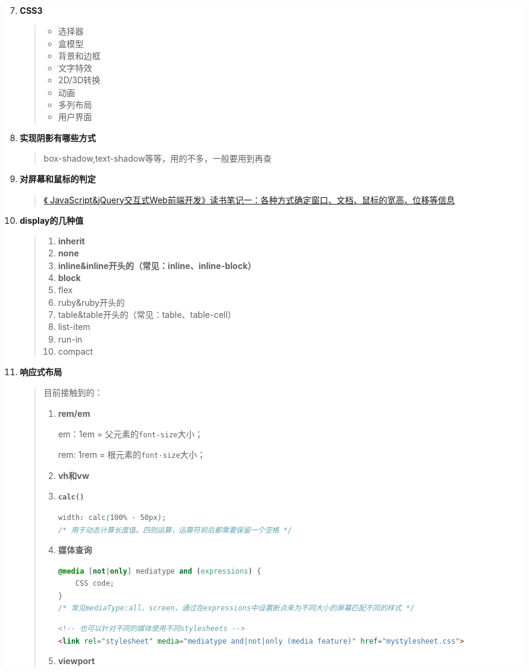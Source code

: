
7. **CSS3**

   > - 选择器
   > - 盒模型
   > - 背景和边框
   > - 文字特效
   > - 2D/3D转换
   > - 动画
   > - 多列布局
   > - 用户界面

8. **实现阴影有哪些方式**

   > box-shadow,text-shadow等等，用的不多，一般要用到再查

8. **对屏幕和鼠标的判定**

   > [《 JavaScript&jQuery交互式Web前端开发》读书笔记一：各种方式确定窗口、文档、鼠标的宽高、位移等信息](http://blog.csdn.net/u013836242/article/details/52910077)


10. **display的几种值**
    > 1. **inherit**
    > 2. **none**
    > 3. **inline&inline开头的（常见：inline、inline-block）**
    > 4. **block**
    > 5. flex
    > 6. ruby&ruby开头的
    > 7. table&table开头的（常见：table、table-cell）
    > 8. list-item
    > 9. run-in
    > 10. compact

11. **响应式布局**

    > 目前接触到的：
    >
    > 1. **rem/em**
    >
    >    em：1em = 父元素的`font-size`大小；
    >
    >    rem: 1rem = 根元素的`font-size`大小；
    >
    > 2. **vh和vw**
    >
    > 3. **`calc()`**
    >
    >    ```css
    >    width: calc(100% - 50px);
    >    /* 用于动态计算长度值。四则运算，运算符前后都需要保留一个空格 */
    >    ```
    >
    > 4. **媒体查询**
    >
    >    ```css
    >    @media [not|only] mediatype and (expressions) {
    >        CSS code;
    >    }
    >    /* 常见mediaType:all、screen，通过在expressions中设置断点来为不同大小的屏幕匹配不同的样式 */
    >    ```
    >    ```html
    >    <!-- 也可以针对不同的媒体使用不同stylesheets -->
    >    <link rel="stylesheet" media="mediatype and|not|only (media feature)" href="mystylesheet.css">
    >    ```
    >
    > 4. **viewport**
    >